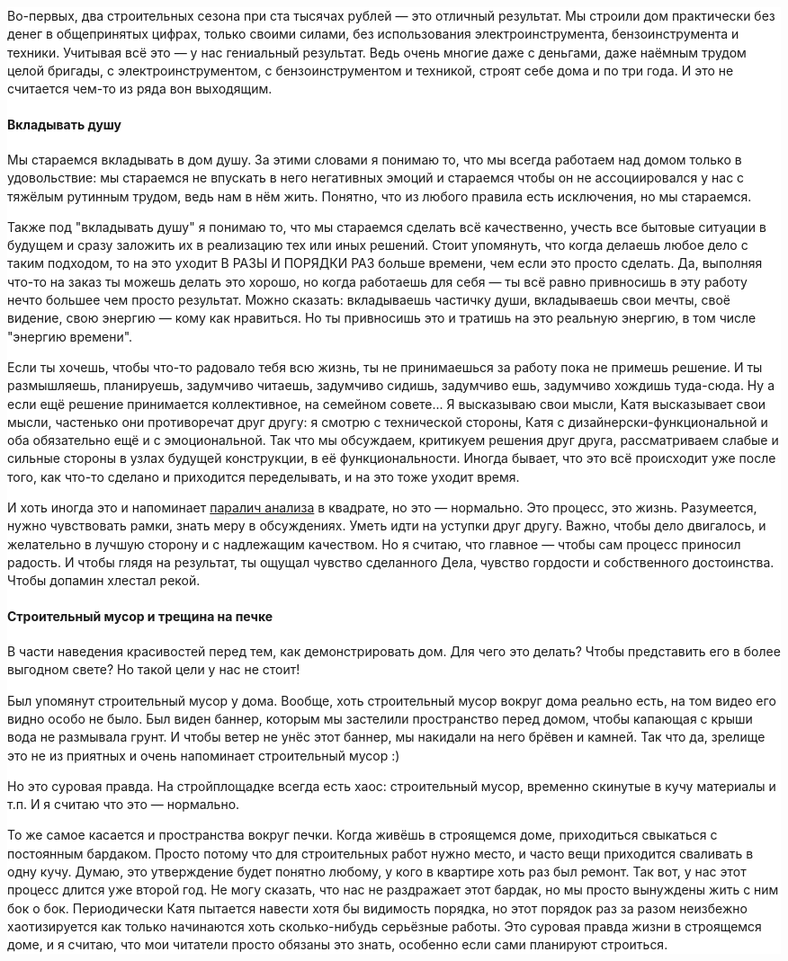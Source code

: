 Во-первых, два строительных сезона при ста тысячах рублей — это отличный результат. Мы строили дом практически без денег в общепринятых цифрах, только своими силами, без использования электроинструмента, бензоинструмента и техники. Учитывая всё это — у нас гениальный результат. Ведь очень многие даже с деньгами, даже наёмным трудом целой бригады, с электроинструментом, с бензоинструментом и техникой, строят себе дома и по три года. И это не считается чем-то из ряда вон выходящим.

#### Вкладывать душу

Мы стараемся вкладывать в дом душу. За этими словами я понимаю то, что мы всегда работаем над домом только в удовольствие: мы стараемся не впускать в него негативных эмоций и стараемся чтобы он не ассоциировался у нас с тяжёлым рутинным трудом, ведь нам в нём жить. Понятно, что из любого правила есть исключения, но мы стараемся.

Также под "вкладывать душу" я понимаю то, что мы стараемся сделать всё качественно, учесть все бытовые ситуации в будущем и сразу заложить их в реализацию тех или иных решений. Стоит упомянуть, что когда делаешь любое дело с таким подходом, то на это уходит В РАЗЫ И ПОРЯДКИ РАЗ больше времени, чем если это просто сделать. Да, выполняя что-то на заказ ты можешь делать это хорошо, но когда работаешь для себя — ты всё равно привносишь в эту работу нечто большее чем просто результат. Можно сказать: вкладываешь частичку души, вкладываешь свои мечты, своё видение, свою энергию — кому как нравиться. Но ты привносишь это и тратишь на это реальную энергию, в том числе "энергию времени".

Если ты хочешь, чтобы что-то радовало тебя всю жизнь, ты не принимаешься за работу пока не примешь решение. И ты размышляешь, планируешь, задумчиво читаешь, задумчиво сидишь, задумчиво ешь, задумчиво хождишь туда-сюда. Ну а если ещё решение принимается коллективное, на семейном совете... Я высказываю свои мысли, Катя высказывает свои мысли, частенько они противоречат друг другу: я смотрю с технической стороны, Катя с дизайнерски-функциональной и оба обязательно ещё и с эмоциональной. Так что мы обсуждаем, критикуем решения друг друга, рассматриваем слабые и сильные стороны в узлах будущей конструкции, в её функциональности. Иногда бывает, что это всё происходит уже после того, как что-то сделано и приходится переделывать, и на это тоже уходит время.

И хоть иногда это и напоминает [паралич анализа](http://svobodaiznutri.ru/kak-realizovat-mechty-1/ "Как реализовывать мечты. Часть 1") в квадрате, но это — нормально. Это процесс, это жизнь. Разумеется, нужно чувствовать рамки, знать меру в обсуждениях. Уметь идти на уступки друг другу. Важно, чтобы дело двигалось, и желательно в лучшую сторону и с надлежащим качеством. Но я считаю, что главное — чтобы сам процесс приносил радость. И чтобы глядя на результат, ты ощущал чувство сделанного Дела, чувство гордости и собственного достоинства. Чтобы допамин хлестал рекой.

#### Строительный мусор и трещина на печке

В части наведения красивостей перед тем, как демонстрировать дом. Для чего это делать? Чтобы представить его в более выгодном свете? Но такой цели у нас не стоит!

Был упомянут строительный мусор у дома. Вообще, хоть строительный мусор вокруг дома реально есть, на том видео его видно особо не было. Был виден баннер, которым мы застелили пространство перед домом, чтобы капающая с крыши вода не размывала грунт. И чтобы ветер не унёс этот баннер, мы накидали на него брёвен и камней. Так что да, зрелище это не из приятных и очень напоминает строительный мусор :)

Но это суровая правда. На стройплощадке всегда есть хаос: строительный мусор, временно скинутые в кучу материалы и т.п. И я считаю что это — нормально.

То же самое касается и пространства вокруг печки. Когда живёшь в строящемся доме, приходиться свыкаться с постоянным бардаком. Просто потому что для строительных работ нужно место, и часто вещи приходится сваливать в одну кучу. Думаю, это утверждение будет понятно любому, у кого в квартире хоть раз был ремонт. Так вот, у нас этот процесс длится уже второй год. Не могу сказать, что нас не раздражает этот бардак, но мы просто вынуждены жить с ним бок о бок. Периодически Катя пытается навести хотя бы видимость порядка, но этот порядок раз за разом неизбежно хаотизируется как только начинаются хоть сколько-нибудь серьёзные работы. Это суровая правда жизни в строящемся доме, и я считаю, что мои читатели просто обязаны это знать, особенно если сами планируют строиться.
